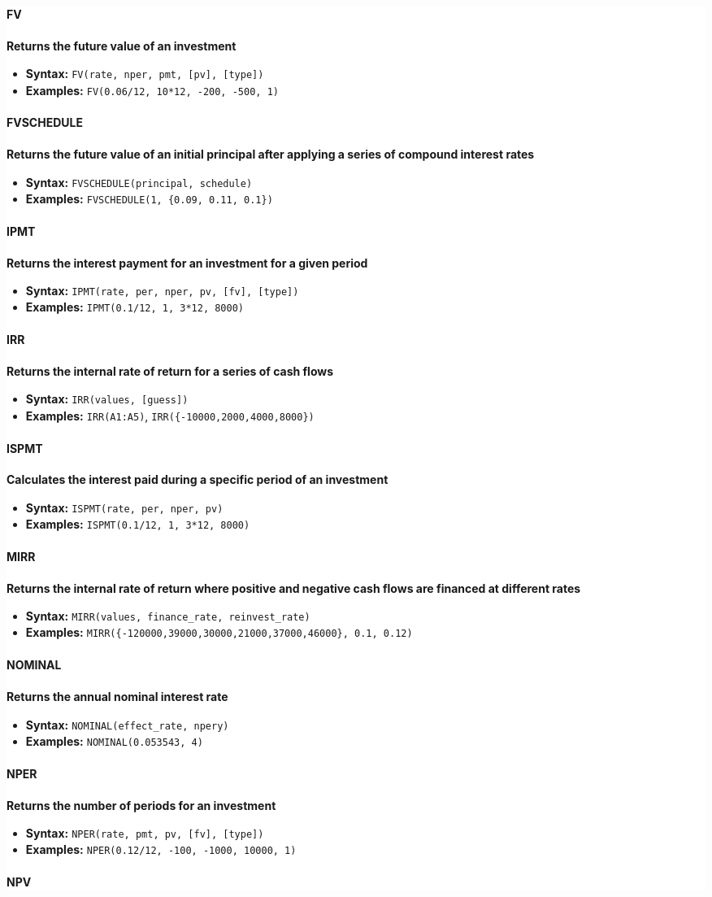 #### FV

**Returns the future value of an investment**

- **Syntax:** `FV(rate, nper, pmt, [pv], [type])`
- **Examples:** `FV(0.06/12, 10*12, -200, -500, 1)`

#### FVSCHEDULE

**Returns the future value of an initial principal after applying a series of compound interest rates**

- **Syntax:** `FVSCHEDULE(principal, schedule)`
- **Examples:** `FVSCHEDULE(1, {0.09, 0.11, 0.1})`

#### IPMT

**Returns the interest payment for an investment for a given period**

- **Syntax:** `IPMT(rate, per, nper, pv, [fv], [type])`
- **Examples:** `IPMT(0.1/12, 1, 3*12, 8000)`

#### IRR

**Returns the internal rate of return for a series of cash flows**

- **Syntax:** `IRR(values, [guess])`
- **Examples:** `IRR(A1:A5)`, `IRR({-10000,2000,4000,8000})`

#### ISPMT

**Calculates the interest paid during a specific period of an investment**

- **Syntax:** `ISPMT(rate, per, nper, pv)`
- **Examples:** `ISPMT(0.1/12, 1, 3*12, 8000)`

#### MIRR

**Returns the internal rate of return where positive and negative cash flows are financed at different rates**

- **Syntax:** `MIRR(values, finance_rate, reinvest_rate)`
- **Examples:** `MIRR({-120000,39000,30000,21000,37000,46000}, 0.1, 0.12)`

#### NOMINAL

**Returns the annual nominal interest rate**

- **Syntax:** `NOMINAL(effect_rate, npery)`
- **Examples:** `NOMINAL(0.053543, 4)`

#### NPER

**Returns the number of periods for an investment**

- **Syntax:** `NPER(rate, pmt, pv, [fv], [type])`
- **Examples:** `NPER(0.12/12, -100, -1000, 10000, 1)`

#### NPV
